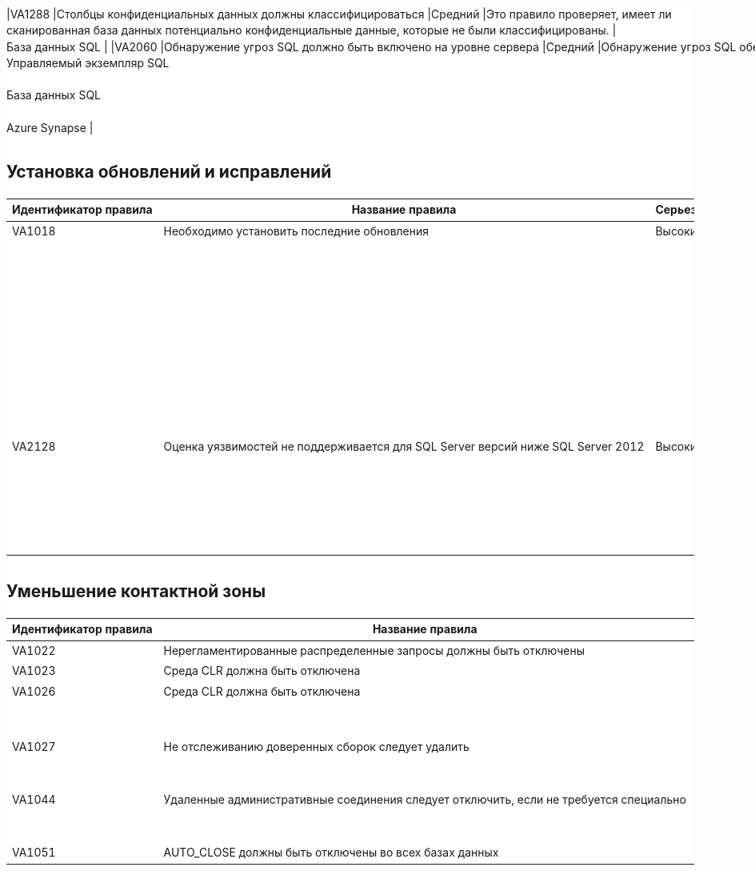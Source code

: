 |VA1288     |Столбцы конфиденциальных данных должны классифицироваться          |Средний         |Это правило проверяет, имеет ли сканированная база данных потенциально конфиденциальные данные, которые не были классифицированы.         |<nobr/>База данных SQL         |
|VA2060     |Обнаружение угроз SQL должно быть включено на уровне сервера          |Средний         |Обнаружение угроз SQL обеспечивает уровень безопасности, который обнаруживает потенциальные уязвимости и аномальные действия в базах данных, таких как атаки путем внедрения кода SQL и необычные шаблоны поведения. При обнаружении потенциальной угрозы система обнаружения угроз отправляет оповещение в режиме реального времени по электронной почте и в центр безопасности Azure, что включает четкие действия по исследованию и исправлению для конкретной угрозы. Дополнительные сведения см. в разделе [Настройка обнаружения угроз](./threat-detection-configure.md). Эта проверка проверяет, включено ли обнаружение угроз SQL.         |<nobr/><br/>Управляемый экземпляр SQL<br/><br/>База данных SQL<br/><br/>Azure Synapse         |

## <a name="installation-updates-and-patches"></a>Установка обновлений и исправлений

|Идентификатор правила  |Название правила  |Серьезность правила  |Описание правила  |Платформа  |
|---------|---------|---------|---------|---------|
| VA1018     |Необходимо установить последние обновления          |Высокий         |Корпорация Майкрософт периодически выпускает накопительные обновления (Cu) для каждой версии SQL Server. Это правило проверяет, установлена ли последняя версия CU для конкретной версии SQL Server, путем передачи строки для выполнения. Это правило проверяет, что все пользователи (за исключением dbo) не имеют разрешения на выполнение расширенной хранимой процедуры xp_cmdshell. |<nobr>SQL Server 2005<nobr/><br/><br/><nobr>SQL Server 2008<nobr/><br/><br/><nobr>SQL Server 2008<nobr/><br/><br/><nobr>SQL Server 2012<nobr/><br/><br/><nobr>SQL Server 2014<nobr/><br/><br/><nobr>SQL Server 2016<nobr/><br/><br/>SQL Server 2017<br/>|
|VA2128     |Оценка уязвимостей не поддерживается для SQL Server версий ниже SQL Server 2012          |Высокий         |Для запуска сканирования оценки уязвимостей на SQL Server необходимо обновить сервер до SQL Server 2012 или более поздней версии, SQL Server 2008 R2 и ниже больше не поддерживаются корпорацией Майкрософт. Дополнительные сведения см. в разделе <https://www.microsoft.com/cloud-platform/windows-sql-server-2008>.         |<nobr>SQL Server 2012 +<nobr/><br/><br/>Управляемый экземпляр SQL<br/><br/>База данных SQL<br/><br/>Azure Synapse         |

## <a name="surface-area-reduction"></a>Уменьшение контактной зоны

|Идентификатор правила  |Название правила  |Серьезность правила  |Описание правила  |Платформа  |
|---------|---------|---------|---------|---------|
|VA1022     |Нерегламентированные распределенные запросы должны быть отключены          |Средний         |Автоматизированные распределенные запросы используют `OPENROWSET` `OPENDATASOURCE` функции и для подключения к удаленным источникам данных, использующим OLE DB. Это правило проверяет, отключены ли Нерегламентированные распределенные запросы.         |<nobr>SQL Server 2012 +<nobr/>         |
|VA1023     |Среда CLR должна быть отключена          |Высокий         |Среда CLR позволяет размещать управляемый код и запускать его в среде Microsoft SQL Server. Это правило проверяет, отключена ли среда CLR.         |<nobr>SQL Server 2012 +<nobr/>         |
|VA1026     |Среда CLR должна быть отключена          |Средний         |Среда CLR позволяет размещать управляемый код и запускать его в среде Microsoft SQL Server. В среде CLR строгая безопасность рассматривает надежные и EXTERNAL_ACCESS сборки, как если бы они были помечены как небезопасный, и требует, чтобы все сборки были подписаны сертификатом или асимметричным ключом с соответствующим именем входа, которому предоставлено ненадежное разрешение сборки в базе данных master. Это правило проверяет, отключена ли среда CLR.         |<nobr>SQL Server 2017 +<sup>2</sup><nobr/><br/><br/>Управляемый экземпляр SQL         |
|VA1027     |Не отслеживанию доверенных сборок следует удалить          |Высокий         |Сборки, помеченные как ненадежные, должны быть подписаны сертификатом или асимметричным ключом с соответствующим именем входа, которому было предоставлено разрешение ненадежной сборки в базе данных master. Доверенные сборки могут обходить это требование.          |<nobr>SQL Server 2017 г. +<nobr/><br/><br/>Управляемый экземпляр SQL         |
|VA1044     |Удаленные административные соединения следует отключить, если не требуется специально          |Средний         |Это правило проверяет, отключены ли удаленные выделенные административные соединения, если они не используются для кластеризации, чтобы уменьшить контактную зону для атак. SQL Server предоставляет выделенное административное соединение (DAC). DAC позволяет администратору получить доступ к выполняющемуся серверу для выполнения диагностических функций или инструкций Transact-SQL, а также для устранения неполадок на сервере и становится привлекательным целевым объектом для атаки, когда он включен удаленно.         |<nobr>SQL Server 2012 +<nobr/><br/><br/>Управляемый экземпляр SQL         |
|VA1051     |AUTO_CLOSE должны быть отключены во всех базах данных          |Средний         |Параметр AUTO_CLOSE указывает, правильно ли завершается работа базы данных и освобождаются ресурсы после отключения последнего пользователя. Независимо от его преимуществ это может привести к отказу в обслуживании с помощью агрессивного открытия и закрытия базы данных, поэтому важно отключить эту функцию. Это правило проверяет, отключен ли этот параметр в текущей базе данных.         |<nobr>SQL Server 2012 +<nobr/>         |